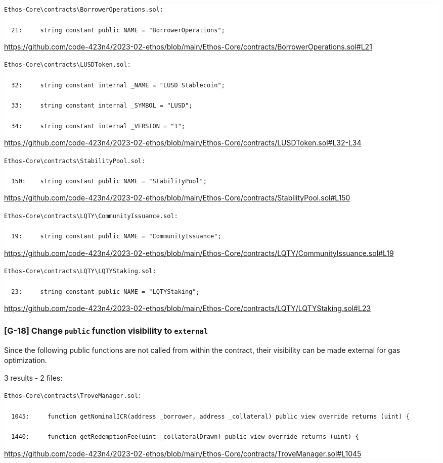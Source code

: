 ```solidity
Ethos-Core\contracts\BorrowerOperations.sol:

  21:     string constant public NAME = "BorrowerOperations";

```
https://github.com/code-423n4/2023-02-ethos/blob/main/Ethos-Core/contracts/BorrowerOperations.sol#L21

```solidity
Ethos-Core\contracts\LUSDToken.sol:

  32:     string constant internal _NAME = "LUSD Stablecoin";

  33:     string constant internal _SYMBOL = "LUSD";

  34:     string constant internal _VERSION = "1";

```
https://github.com/code-423n4/2023-02-ethos/blob/main/Ethos-Core/contracts/LUSDToken.sol#L32-L34

```solidity
Ethos-Core\contracts\StabilityPool.sol:

  150:    string constant public NAME = "StabilityPool";

```
https://github.com/code-423n4/2023-02-ethos/blob/main/Ethos-Core/contracts/StabilityPool.sol#L150

```solidity
Ethos-Core\contracts\LQTY\CommunityIssuance.sol:

  19:     string constant public NAME = "CommunityIssuance";

```
https://github.com/code-423n4/2023-02-ethos/blob/main/Ethos-Core/contracts/LQTY/CommunityIssuance.sol#L19

```solidity
Ethos-Core\contracts\LQTY\LQTYStaking.sol:

  23:     string constant public NAME = "LQTYStaking";

```
https://github.com/code-423n4/2023-02-ethos/blob/main/Ethos-Core/contracts/LQTY/LQTYStaking.sol#L23


### [G-18] Change ``public`` function visibility to ``external``

Since the following public functions are not called from within the contract, their visibility can be made external for gas optimization.

3 results - 2 files:
```solidity
Ethos-Core\contracts\TroveManager.sol:

  1045:     function getNominalICR(address _borrower, address _collateral) public view override returns (uint) {

  1440:     function getRedemptionFee(uint _collateralDrawn) public view override returns (uint) {

```
https://github.com/code-423n4/2023-02-ethos/blob/main/Ethos-Core/contracts/TroveManager.sol#L1045

